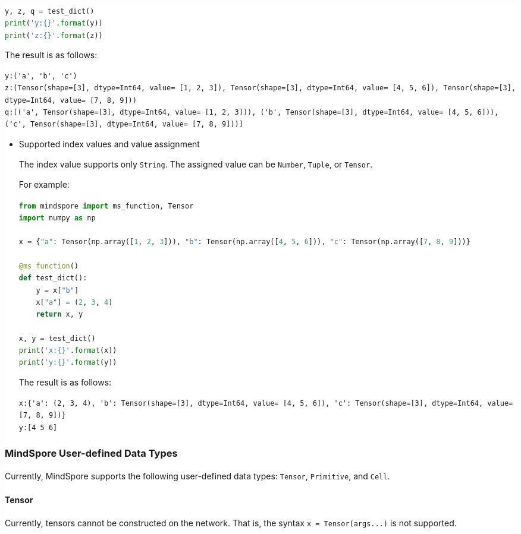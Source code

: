   ```python
  y, z, q = test_dict()
  print('y:{}'.format(y))
  print('z:{}'.format(z))
  ```

  The result is as follows:

  ```text
  y:('a', 'b', 'c')
  z:(Tensor(shape=[3], dtype=Int64, value= [1, 2, 3]), Tensor(shape=[3], dtype=Int64, value= [4, 5, 6]), Tensor(shape=[3], dtype=Int64, value= [7, 8, 9]))
  q:[('a', Tensor(shape=[3], dtype=Int64, value= [1, 2, 3])), ('b', Tensor(shape=[3], dtype=Int64, value= [4, 5, 6])), ('c', Tensor(shape=[3], dtype=Int64, value= [7, 8, 9]))]
  ```

- Supported index values and value assignment

  The index value supports only `String`. The assigned value can be `Number`, `Tuple`, or `Tensor`.

  For example:

  ```python
  from mindspore import ms_function, Tensor
  import numpy as np

  x = {"a": Tensor(np.array([1, 2, 3])), "b": Tensor(np.array([4, 5, 6])), "c": Tensor(np.array([7, 8, 9]))}

  @ms_function()
  def test_dict():
      y = x["b"]
      x["a"] = (2, 3, 4)
      return x, y

  x, y = test_dict()
  print('x:{}'.format(x))
  print('y:{}'.format(y))
  ```

  The result is as follows:

  ```text
  x:{'a': (2, 3, 4), 'b': Tensor(shape=[3], dtype=Int64, value= [4, 5, 6]), 'c': Tensor(shape=[3], dtype=Int64, value= [7, 8, 9])}
  y:[4 5 6]
  ```

### MindSpore User-defined Data Types

Currently, MindSpore supports the following user-defined data types: `Tensor`, `Primitive`, and `Cell`.

#### Tensor

Currently, tensors cannot be constructed on the network. That is, the syntax `x = Tensor(args...)` is not supported.
